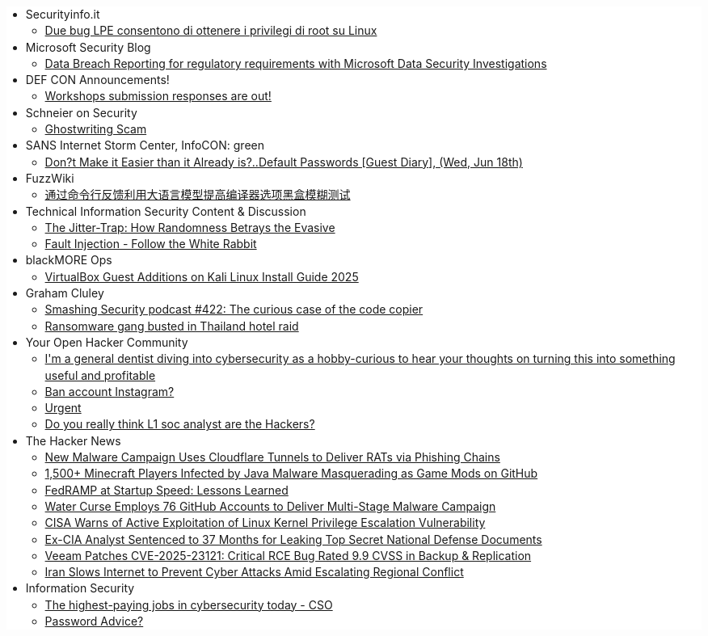 - Securityinfo.it
  - [Due bug LPE consentono di ottenere i privilegi di root su Linux](https://www.securityinfo.it/2025/06/18/due-bug-lpe-consentono-di-ottenere-i-privilegi-di-root-su-linux/?utm_source=rss&utm_medium=rss&utm_campaign=due-bug-lpe-consentono-di-ottenere-i-privilegi-di-root-su-linux)
- Microsoft Security Blog
  - [Data Breach Reporting for regulatory requirements with Microsoft Data Security Investigations​​](https://techcommunity.microsoft.com/blog/microsoft-security-blog/%E2%80%8B%E2%80%8Bdata-breach-reporting-for-regulatory-requirements-with-microsoft-data-security/4424950)
- DEF CON Announcements!
  - [Workshops submission responses are out!](https://defcon.org/html/defcon-33/dc-33-news.html#wsupdate)
- Schneier on Security
  - [Ghostwriting Scam](https://www.schneier.com/blog/archives/2025/06/ghostwriting-scam.html)
- SANS Internet Storm Center, InfoCON: green
  - [Don&#x3f;t Make it Easier than it Already is&#x3f;..Default Passwords &#x5b;Guest Diary&#x5d;, (Wed, Jun 18th)](https://isc.sans.edu/diary/rss/32054)
- FuzzWiki
  - [通过命令行反馈利用大语言模型提高编译器选项黑盒模糊测试](https://mp.weixin.qq.com/s?__biz=MzU1NTEzODc3MQ==&mid=2247487166&idx=1&sn=f5e0bb1a8a8749524e4d5707e1332fde)
- Technical Information Security Content & Discussion
  - [The Jitter-Trap: How Randomness Betrays the Evasive](https://www.reddit.com/r/netsec/comments/1leqcn4/the_jittertrap_how_randomness_betrays_the_evasive/)
  - [Fault Injection - Follow the White Rabbit](https://www.reddit.com/r/netsec/comments/1lebtyd/fault_injection_follow_the_white_rabbit/)
- blackMORE Ops
  - [VirtualBox Guest Additions on Kali Linux Install Guide 2025](https://www.blackmoreops.com/virtualbox-guest-additions-on-kali-linux-install-guide-2025/)
- Graham Cluley
  - [Smashing Security podcast #422: The curious case of the code copier](https://grahamcluley.com/smashing-security-podcast-422/)
  - [Ransomware gang busted in Thailand hotel raid](https://www.bitdefender.com/en-us/blog/hotforsecurity/ransomware-gang-busted-in-thailand-hotel-raid)
- Your Open Hacker Community
  - [I'm a general dentist diving into cybersecurity as a hobby-curious to hear your thoughts on turning this into something useful and profitable](https://www.reddit.com/r/HowToHack/comments/1lel79g/im_a_general_dentist_diving_into_cybersecurity_as/)
  - [Ban account Instagram?](https://www.reddit.com/r/HowToHack/comments/1leoqx2/ban_account_instagram/)
  - [Urgent](https://www.reddit.com/r/HowToHack/comments/1lenale/urgent/)
  - [Do you really think L1 soc analyst are the Hackers?](https://www.reddit.com/r/HowToHack/comments/1leeiof/do_you_really_think_l1_soc_analyst_are_the_hackers/)
- The Hacker News
  - [New Malware Campaign Uses Cloudflare Tunnels to Deliver RATs via Phishing Chains](https://thehackernews.com/2025/06/new-malware-campaign-uses-cloudflare.html)
  - [1,500+ Minecraft Players Infected by Java Malware Masquerading as Game Mods on GitHub](https://thehackernews.com/2025/06/1500-minecraft-players-infected-by-java.html)
  - [FedRAMP at Startup Speed: Lessons Learned](https://thehackernews.com/2025/06/fedramp-at-startup-speed-lessons-learned.html)
  - [Water Curse Employs 76 GitHub Accounts to Deliver Multi-Stage Malware Campaign](https://thehackernews.com/2025/06/water-curse-hijacks-76-github-accounts.html)
  - [CISA Warns of Active Exploitation of Linux Kernel Privilege Escalation Vulnerability](https://thehackernews.com/2025/06/cisa-warns-of-active-exploitation-of.html)
  - [Ex-CIA Analyst Sentenced to 37 Months for Leaking Top Secret National Defense Documents](https://thehackernews.com/2025/06/ex-cia-analyst-sentenced-to-37-months.html)
  - [Veeam Patches CVE-2025-23121: Critical RCE Bug Rated 9.9 CVSS in Backup & Replication](https://thehackernews.com/2025/06/veeam-patches-cve-2025-23121-critical.html)
  - [Iran Slows Internet to Prevent Cyber Attacks Amid Escalating Regional Conflict](https://thehackernews.com/2025/06/iran-restricts-internet-access-to.html)
- Information Security
  - [The highest-paying jobs in cybersecurity today - CSO](https://www.reddit.com/r/Information_Security/comments/1leinza/the_highestpaying_jobs_in_cybersecurity_today_cso/)
  - [Password Advice?](https://www.reddit.com/r/Information_Security/comments/1lenkaf/password_advice/)